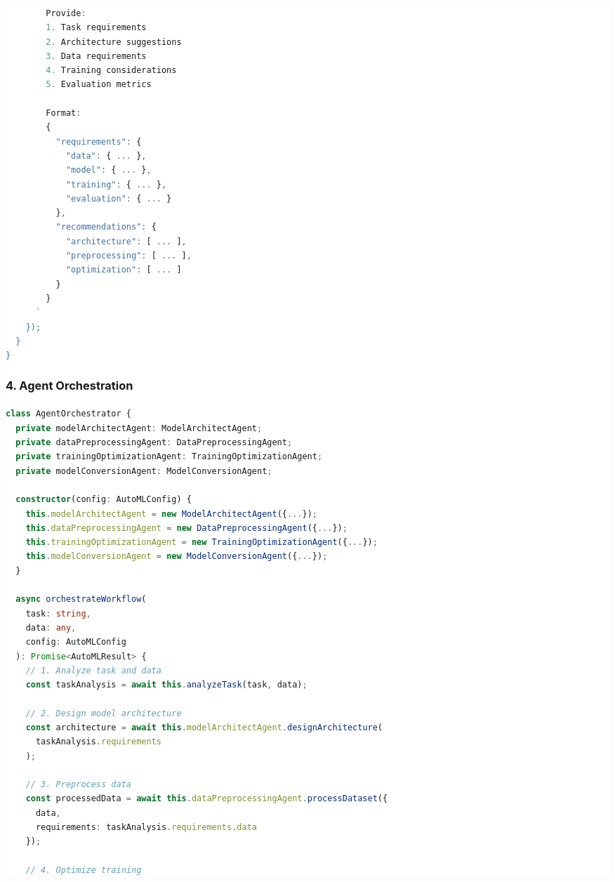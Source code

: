 ```typescript
        Provide:
        1. Task requirements
        2. Architecture suggestions
        3. Data requirements
        4. Training considerations
        5. Evaluation metrics
        
        Format:
        {
          "requirements": {
            "data": { ... },
            "model": { ... },
            "training": { ... },
            "evaluation": { ... }
          },
          "recommendations": {
            "architecture": [ ... ],
            "preprocessing": [ ... ],
            "optimization": [ ... ]
          }
        }
      `
    });
  }
}
```

### 4. Agent Orchestration

```typescript
class AgentOrchestrator {
  private modelArchitectAgent: ModelArchitectAgent;
  private dataPreprocessingAgent: DataPreprocessingAgent;
  private trainingOptimizationAgent: TrainingOptimizationAgent;
  private modelConversionAgent: ModelConversionAgent;

  constructor(config: AutoMLConfig) {
    this.modelArchitectAgent = new ModelArchitectAgent({...});
    this.dataPreprocessingAgent = new DataPreprocessingAgent({...});
    this.trainingOptimizationAgent = new TrainingOptimizationAgent({...});
    this.modelConversionAgent = new ModelConversionAgent({...});
  }

  async orchestrateWorkflow(
    task: string,
    data: any,
    config: AutoMLConfig
  ): Promise<AutoMLResult> {
    // 1. Analyze task and data
    const taskAnalysis = await this.analyzeTask(task, data);
    
    // 2. Design model architecture
    const architecture = await this.modelArchitectAgent.designArchitecture(
      taskAnalysis.requirements
    );
    
    // 3. Preprocess data
    const processedData = await this.dataPreprocessingAgent.processDataset({
      data,
      requirements: taskAnalysis.requirements.data
    });
    
    // 4. Optimize training
```